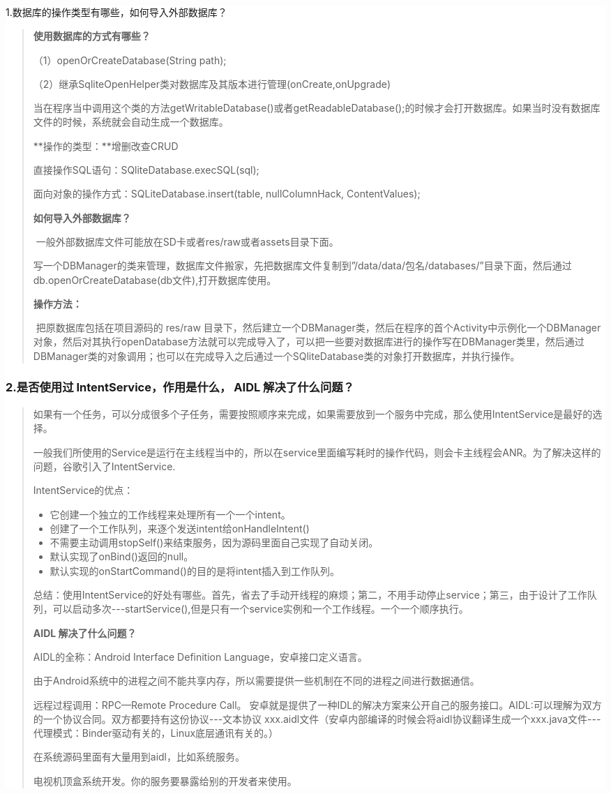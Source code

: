 1.数据库的操作类型有哪些，如何导入外部数据库？

>**使用数据库的方式有哪些？**
>
>（1）openOrCreateDatabase(String path);
>
>（2）继承SqliteOpenHelper类对数据库及其版本进行管理(onCreate,onUpgrade)
>
>​	当在程序当中调用这个类的方法getWritableDatabase()或者getReadableDatabase();的时候才会打开数据库。如果当时没有数据库文件的时候，系统就会自动生成一个数据库。
>
>**操作的类型：**增删改查CRUD
>
>直接操作SQL语句：SQliteDatabase.execSQL(sql);
>
>面向对象的操作方式：SQLiteDatabase.insert(table, nullColumnHack, ContentValues);
>
>**如何导入外部数据库？**
>
>​	一般外部数据库文件可能放在SD卡或者res/raw或者assets目录下面。
>
>​	写一个DBManager的类来管理，数据库文件搬家，先把数据库文件复制到”/data/data/包名/databases/”目录下面，然后通过db.openOrCreateDatabase(db文件),打开数据库使用。
>
>**操作方法：**
>
>​	把原数据库包括在项目源码的 res/raw 目录下，然后建立一个DBManager类，然后在程序的首个Activity中示例化一个DBManager对象，然后对其执行openDatabase方法就可以完成导入了，可以把一些要对数据库进行的操作写在DBManager类里，然后通过DBManager类的对象调用；也可以在完成导入之后通过一个SQliteDatabase类的对象打开数据库，并执行操作。

### 2.是否使用过 IntentService，作用是什么， AIDL 解决了什么问题？

>如果有一个任务，可以分成很多个子任务，需要按照顺序来完成，如果需要放到一个服务中完成，那么使用IntentService是最好的选择。
>
>一般我们所使用的Service是运行在主线程当中的，所以在service里面编写耗时的操作代码，则会卡主线程会ANR。为了解决这样的问题，谷歌引入了IntentService.
>
>IntentService的优点：
>
>- 它创建一个独立的工作线程来处理所有一个一个intent。
>- 创建了一个工作队列，来逐个发送intent给onHandleIntent()
>- 不需要主动调用stopSelf()来结束服务，因为源码里面自己实现了自动关闭。
>- 默认实现了onBind()返回的null。
>- 默认实现的onStartCommand()的目的是将intent插入到工作队列。
>
>总结：使用IntentService的好处有哪些。首先，省去了手动开线程的麻烦；第二，不用手动停止service；第三，由于设计了工作队列，可以启动多次---startService(),但是只有一个service实例和一个工作线程。一个一个顺序执行。
>
>**AIDL 解决了什么问题？**
>
>AIDL的全称：Android Interface Definition Language，安卓接口定义语言。
>
>由于Android系统中的进程之间不能共享内存，所以需要提供一些机制在不同的进程之间进行数据通信。
>
>远程过程调用：RPC—Remote Procedure Call。  安卓就是提供了一种IDL的解决方案来公开自己的服务接口。AIDL:可以理解为双方的一个协议合同。双方都要持有这份协议---文本协议 xxx.aidl文件（安卓内部编译的时候会将aidl协议翻译生成一个xxx.java文件---代理模式：Binder驱动有关的，Linux底层通讯有关的。）
>
>在系统源码里面有大量用到aidl，比如系统服务。
>
>电视机顶盒系统开发。你的服务要暴露给别的开发者来使用。
